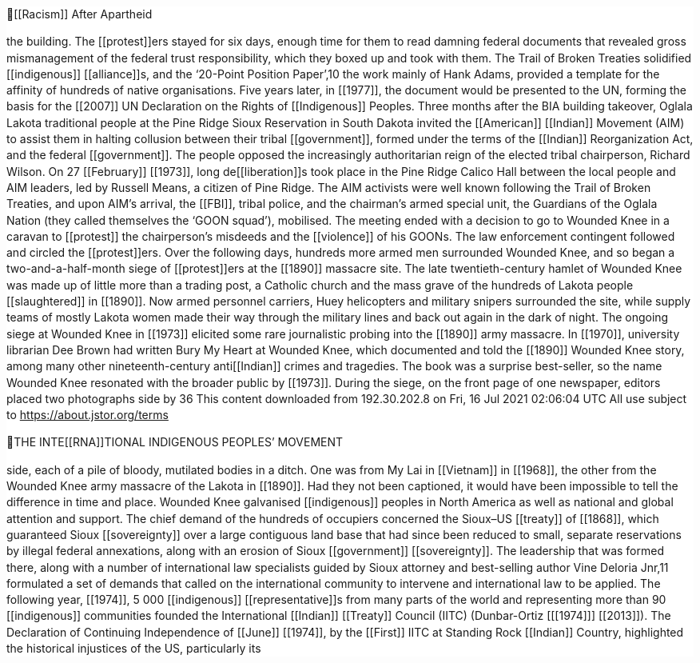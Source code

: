[[Racism]] After Apartheid

the building. The [[protest]]ers stayed for six days, enough time for them to read
damning federal documents that revealed gross mismanagement of the federal trust responsibility, which they boxed up and took with them. The Trail
of Broken Treaties solidified [[indigenous]] [[alliance]]s, and the ‘20-Point Position
Paper’,10 the work mainly of Hank Adams, provided a template for the affinity of
hundreds of native organisations. Five years later, in [[1977]], the document would
be presented to the UN, forming the basis for the [[2007]] UN Declaration on the
Rights of [[Indigenous]] Peoples.
Three months after the BIA building takeover, Oglala Lakota traditional
people at the Pine Ridge Sioux Reservation in South Dakota invited the
[[American]] [[Indian]] Movement (AIM) to assist them in halting collusion between
their tribal [[government]], formed under the terms of the [[Indian]] Reorganization
Act, and the federal [[government]]. The people opposed the increasingly authoritarian reign of the elected tribal chairperson, Richard Wilson. On 27 [[February]]
[[1973]], long de[[liberation]]s took place in the Pine Ridge Calico Hall between the
local people and AIM leaders, led by Russell Means, a citizen of Pine Ridge. The
AIM activists were well known following the Trail of Broken Treaties, and upon
AIM’s arrival, the [[FBI]], tribal police, and the chairman’s armed special unit, the
Guardians of the Oglala Nation (they called themselves the ‘GOON squad’),
mobilised. The meeting ended with a decision to go to Wounded Knee in a
caravan to [[protest]] the chairperson’s misdeeds and the [[violence]] of his GOONs.
The law enforcement contingent followed and circled the [[protest]]ers. Over the
following days, hundreds more armed men surrounded Wounded Knee, and so
began a two-and-a-half-month siege of [[protest]]ers at the [[1890]] massacre site. The
late twentieth-century hamlet of Wounded Knee was made up of little more
than a trading post, a Catholic church and the mass grave of the hundreds of
Lakota people [[slaughtered]] in [[1890]]. Now armed personnel carriers, Huey helicopters and military snipers surrounded the site, while supply teams of mostly
Lakota women made their way through the military lines and back out again
in the dark of night.
The ongoing siege at Wounded Knee in [[1973]] elicited some rare journalistic
probing into the [[1890]] army massacre. In [[1970]], university librarian Dee Brown
had written Bury My Heart at Wounded Knee, which documented and told
the [[1890]] Wounded Knee story, among many other nineteenth-century anti[[Indian]] crimes and tragedies. The book was a surprise best-seller, so the name
Wounded Knee resonated with the broader public by [[1973]]. During the siege,
on the front page of one newspaper, editors placed two photographs side by
36
This content downloaded from
192.30.202.8 on Fri, 16 Jul 2021 02:06:04 UTC
All use subject to https://about.jstor.org/terms

THE INTE[[RNA]]TIONAL INDIGENOUS PEOPLES’ MOVEMENT

side, each of a pile of bloody, mutilated bodies in a ditch. One was from My Lai
in [[Vietnam]] in [[1968]], the other from the Wounded Knee army massacre of the
Lakota in [[1890]]. Had they not been captioned, it would have been impossible to
tell the difference in time and place.
Wounded Knee galvanised [[indigenous]] peoples in North America as well as
national and global attention and support. The chief demand of the hundreds
of occupiers concerned the Sioux–US [[treaty]] of [[1868]], which guaranteed Sioux
[[sovereignty]] over a large contiguous land base that had since been reduced to
small, separate reservations by illegal federal annexations, along with an erosion of Sioux [[government]] [[sovereignty]].
The leadership that was formed there, along with a number of international
law specialists guided by Sioux attorney and best-selling author Vine Deloria
Jnr,11 formulated a set of demands that called on the international community
to intervene and international law to be applied. The following year, [[1974]],
5 000 [[indigenous]] [[representative]]s from many parts of the world and representing more than 90 [[indigenous]] communities founded the International
[[Indian]] [[Treaty]] Council (IITC) (Dunbar-Ortiz [[[1974]]] [[2013]]). The Declaration of
Continuing Independence of [[June]] [[1974]], by the [[First]] IITC at Standing Rock
[[Indian]] Country, highlighted the historical injustices of the US, particularly its